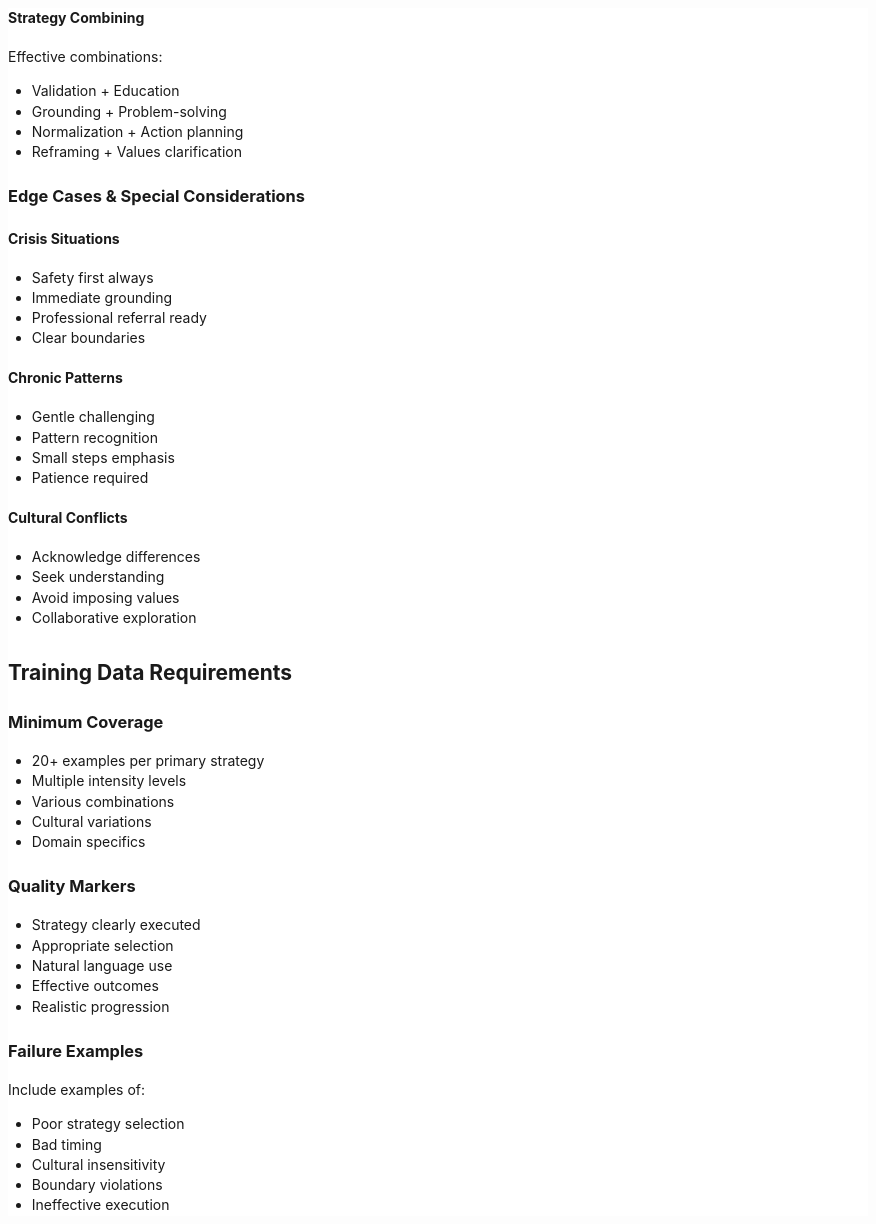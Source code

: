 #### Strategy Combining
Effective combinations:
- Validation + Education
- Grounding + Problem-solving
- Normalization + Action planning
- Reframing + Values clarification

### Edge Cases & Special Considerations

#### Crisis Situations
- Safety first always
- Immediate grounding
- Professional referral ready
- Clear boundaries

#### Chronic Patterns
- Gentle challenging
- Pattern recognition
- Small steps emphasis
- Patience required

#### Cultural Conflicts
- Acknowledge differences
- Seek understanding
- Avoid imposing values
- Collaborative exploration

## Training Data Requirements

### Minimum Coverage
- 20+ examples per primary strategy
- Multiple intensity levels
- Various combinations
- Cultural variations
- Domain specifics

### Quality Markers
- Strategy clearly executed
- Appropriate selection
- Natural language use
- Effective outcomes
- Realistic progression

### Failure Examples
Include examples of:
- Poor strategy selection
- Bad timing
- Cultural insensitivity
- Boundary violations
- Ineffective execution
